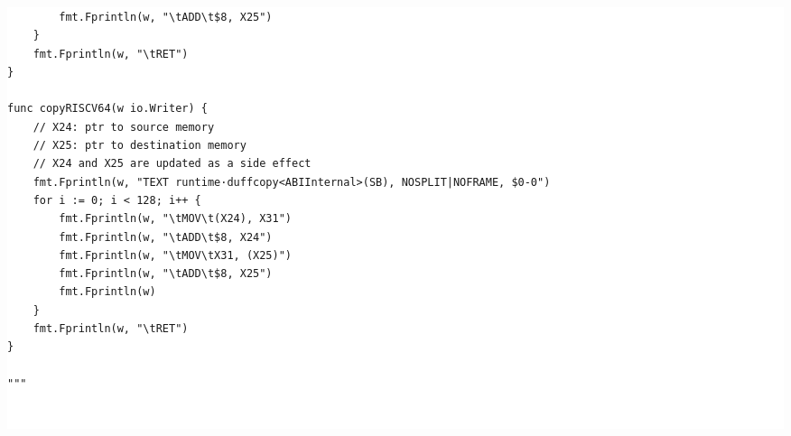 ```
		fmt.Fprintln(w, "\tADD\t$8, X25")
	}
	fmt.Fprintln(w, "\tRET")
}

func copyRISCV64(w io.Writer) {
	// X24: ptr to source memory
	// X25: ptr to destination memory
	// X24 and X25 are updated as a side effect
	fmt.Fprintln(w, "TEXT runtime·duffcopy<ABIInternal>(SB), NOSPLIT|NOFRAME, $0-0")
	for i := 0; i < 128; i++ {
		fmt.Fprintln(w, "\tMOV\t(X24), X31")
		fmt.Fprintln(w, "\tADD\t$8, X24")
		fmt.Fprintln(w, "\tMOV\tX31, (X25)")
		fmt.Fprintln(w, "\tADD\t$8, X25")
		fmt.Fprintln(w)
	}
	fmt.Fprintln(w, "\tRET")
}

"""



```